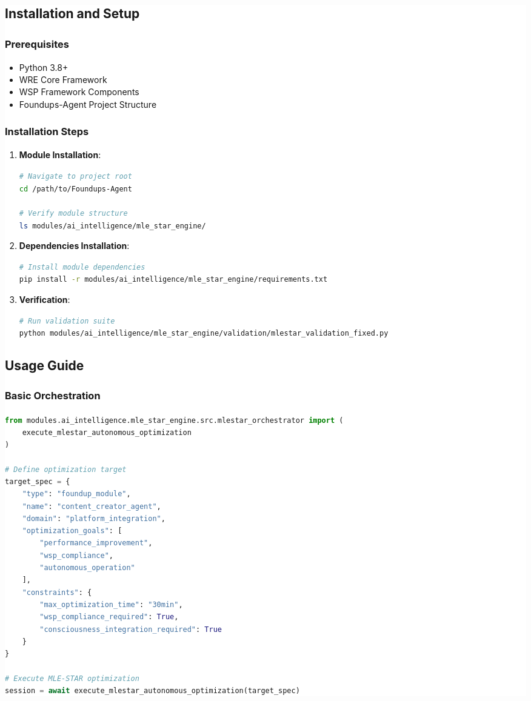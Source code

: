 ## Installation and Setup

### Prerequisites
- Python 3.8+
- WRE Core Framework
- WSP Framework Components
- Foundups-Agent Project Structure

### Installation Steps

1. **Module Installation**:
   ```bash
   # Navigate to project root
   cd /path/to/Foundups-Agent
   
   # Verify module structure
   ls modules/ai_intelligence/mle_star_engine/
   ```

2. **Dependencies Installation**:
   ```bash
   # Install module dependencies
   pip install -r modules/ai_intelligence/mle_star_engine/requirements.txt
   ```

3. **Verification**:
   ```bash
   # Run validation suite
   python modules/ai_intelligence/mle_star_engine/validation/mlestar_validation_fixed.py
   ```

## Usage Guide

### Basic Orchestration

```python
from modules.ai_intelligence.mle_star_engine.src.mlestar_orchestrator import (
    execute_mlestar_autonomous_optimization
)

# Define optimization target
target_spec = {
    "type": "foundup_module",
    "name": "content_creator_agent",
    "domain": "platform_integration",
    "optimization_goals": [
        "performance_improvement",
        "wsp_compliance",
        "autonomous_operation"
    ],
    "constraints": {
        "max_optimization_time": "30min",
        "wsp_compliance_required": True,
        "consciousness_integration_required": True
    }
}

# Execute MLE-STAR optimization
session = await execute_mlestar_autonomous_optimization(target_spec)
```
